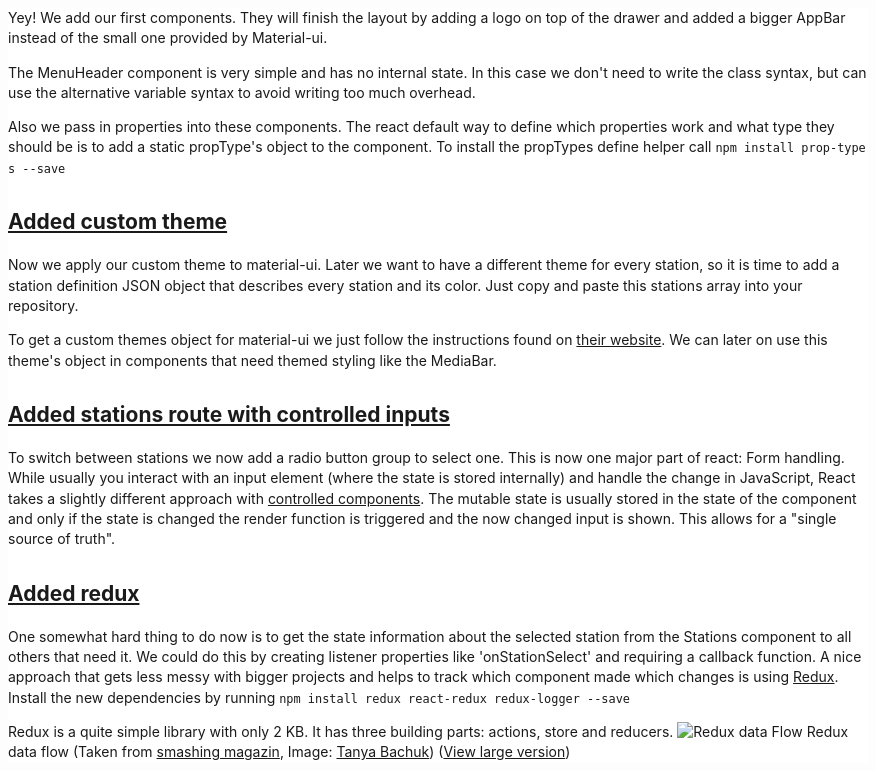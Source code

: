 Yey! We add our first components. They will finish the layout by adding a logo on top of the drawer and added a bigger AppBar instead of the small one provided by Material-ui. 

The MenuHeader component is very simple and has no internal state. In this case we don't need to write the class syntax, but can use the alternative variable syntax to avoid writing too much overhead. 

Also we pass in properties into these components. The react default way to define which properties work and what type they should be is to add a static propType's object to the component. To install the propTypes define helper call
`npm install prop-types --save`

## [Added custom theme](https://github.com/paul-em/ractio/commit/53722c2a7c0ccec86975eaa4e59654b1bf50788e)

Now we apply our custom theme to material-ui. Later we want to have a different theme for every station, so it is time to add a station definition JSON object that describes every station and its color. Just copy and paste this stations array into your repository.

To get a custom themes object for material-ui we just follow the instructions found on [their website](http://www.material-ui.com/#/customization/themes). We can later on use this theme's object in components that need themed styling like the MediaBar.

## [Added stations route with controlled inputs](https://github.com/paul-em/ractio/commit/7fdb46ed45629aa2db7c2084de3412cc192e4d93)

To switch between stations we now add a radio button group to select one. This is now one major part of react: Form handling. While usually you interact with an input element (where the state is stored internally) and handle the change in JavaScript, React takes a slightly different approach with [controlled components](https://facebook.github.io/react/docs/forms.html#controlled-components). The mutable state is usually stored in the state of the component and only if the state is changed the render function is triggered and the now changed input is shown. This allows for a "single source of truth".

## [Added redux](https://github.com/paul-em/ractio/commit/e6faa45bd536b79936e3bc4ca5199f6918d08c7d)

One somewhat hard thing to do now is to get the state information about the selected station from the Stations component to all others that need it. We could do this by creating listener properties like 'onStationSelect' and requiring a callback function. 
A nice approach that gets less messy with bigger projects and helps to track which component made which changes is using [Redux](http://redux.js.org/). Install the new dependencies by running
`npm install redux react-redux redux-logger --save`


Redux is a quite simple library with only 2 KB. It has three building parts: actions, store and reducers.
![Redux data Flow](https://www.smashingmagazine.com/wp-content/uploads/2016/06/new-redux-data-flow-opt.png)
Redux data flow (Taken from [smashing magazin](https://www.smashingmagazine.com/2016/06/an-introduction-to-redux/), Image: [Tanya Bachuk](http://tanyabachuk.com/)) ([View large version](https://www.smashingmagazine.com/wp-content/uploads/2016/06/new-redux-data-flow-large-opt.png))
